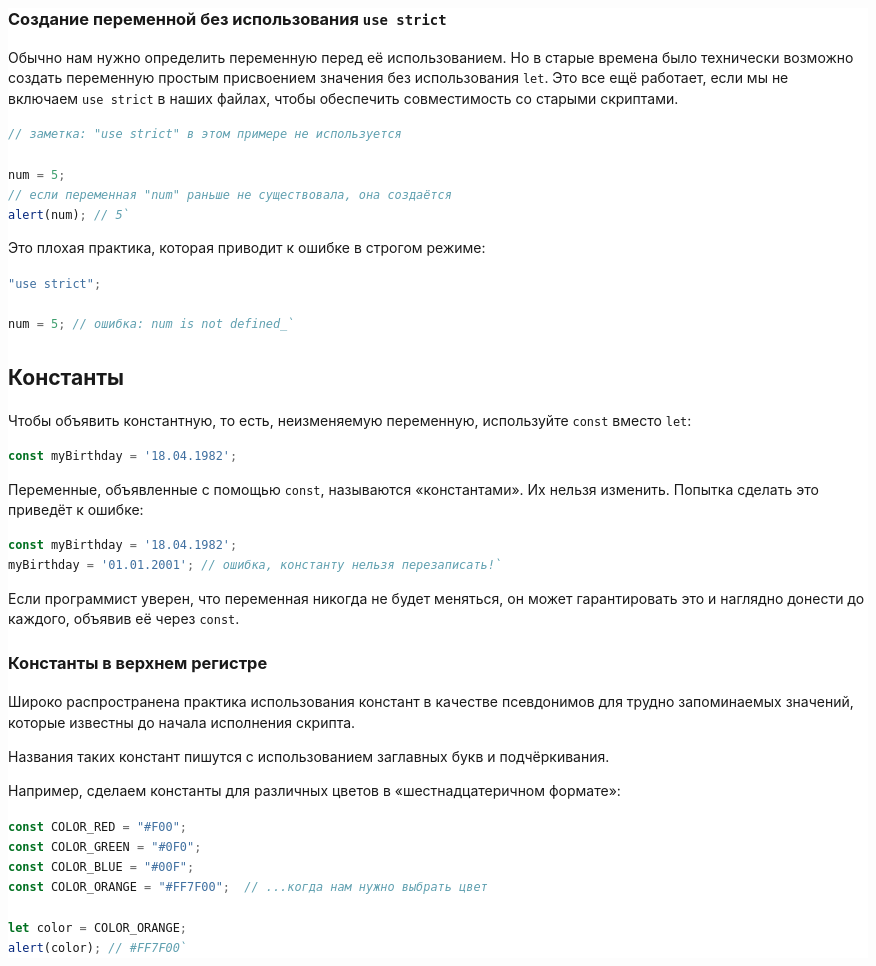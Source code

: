 ### Создание переменной без использования `use strict`

Обычно нам нужно определить переменную перед её использованием. 
Но в старые времена было технически возможно создать переменную простым присвоением значения без использования `let`. Это все ещё работает, если мы не включаем `use strict` в наших файлах, чтобы обеспечить совместимость со старыми скриптами.

```js
// заметка: "use strict" в этом примере не используется  

num = 5; 
// если переменная "num" раньше не существовала, она создаётся  
alert(num); // 5`
```

Это плохая практика, которая приводит к ошибке в строгом режиме:
```js
"use strict";  

num = 5; // ошибка: num is not defined_`
```

## Константы

Чтобы объявить константную, то есть, неизменяемую переменную, используйте `const` вместо `let`:
```js
const myBirthday = '18.04.1982';
```

Переменные, объявленные с помощью `const`, называются «константами». Их нельзя изменить. Попытка сделать это приведёт к ошибке:
```js
const myBirthday = '18.04.1982';  
myBirthday = '01.01.2001'; // ошибка, константу нельзя перезаписать!`
```

Если программист уверен, что переменная никогда не будет меняться, он может гарантировать это и наглядно донести до каждого, объявив её через `const`.

### Константы в верхнем регистре

Широко распространена практика использования констант в качестве псевдонимов для трудно запоминаемых значений, которые известны до начала исполнения скрипта.

Названия таких констант пишутся с использованием заглавных букв и подчёркивания.

Например, сделаем константы для различных цветов в «шестнадцатеричном формате»:
```js
const COLOR_RED = "#F00"; 
const COLOR_GREEN = "#0F0"; 
const COLOR_BLUE = "#00F"; 
const COLOR_ORANGE = "#FF7F00";  // ...когда нам нужно выбрать цвет 

let color = COLOR_ORANGE; 
alert(color); // #FF7F00`
```
